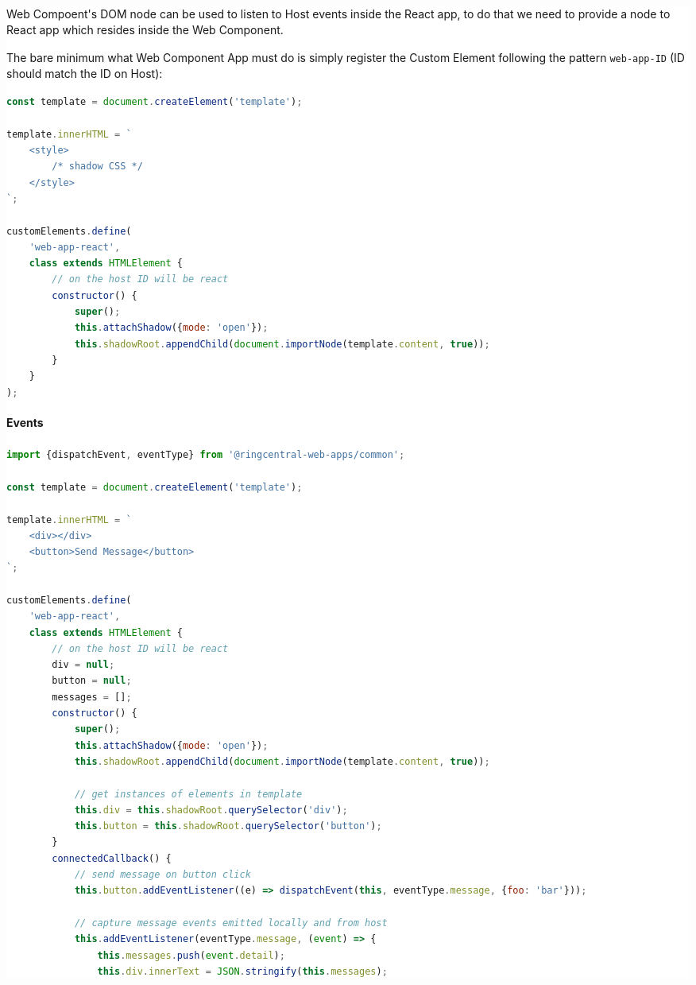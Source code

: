 Web Compoent's DOM node can be used to listen to Host events inside the React app, to do that we need to provide a node
to React app which resides inside the Web Component.

The bare minimum what Web Component App must do is simply register the Custom Element following the pattern `web-app-ID` (ID should match the ID on Host):

```js
const template = document.createElement('template');

template.innerHTML = `
    <style>
        /* shadow CSS */
    </style>
`;

customElements.define(
    'web-app-react',
    class extends HTMLElement {
        // on the host ID will be react
        constructor() {
            super();
            this.attachShadow({mode: 'open'});
            this.shadowRoot.appendChild(document.importNode(template.content, true));
        }
    }
);
```

#### Events

```js
import {dispatchEvent, eventType} from '@ringcentral-web-apps/common';

const template = document.createElement('template');

template.innerHTML = `
    <div></div>
    <button>Send Message</button>
`;

customElements.define(
    'web-app-react',
    class extends HTMLElement {
        // on the host ID will be react
        div = null;
        button = null;
        messages = [];
        constructor() {
            super();
            this.attachShadow({mode: 'open'});
            this.shadowRoot.appendChild(document.importNode(template.content, true));

            // get instances of elements in template
            this.div = this.shadowRoot.querySelector('div');
            this.button = this.shadowRoot.querySelector('button');
        }
        connectedCallback() {
            // send message on button click
            this.button.addEventListener((e) => dispatchEvent(this, eventType.message, {foo: 'bar'}));

            // capture message events emitted locally and from host
            this.addEventListener(eventType.message, (event) => {
                this.messages.push(event.detail);
                this.div.innerText = JSON.stringify(this.messages);
```